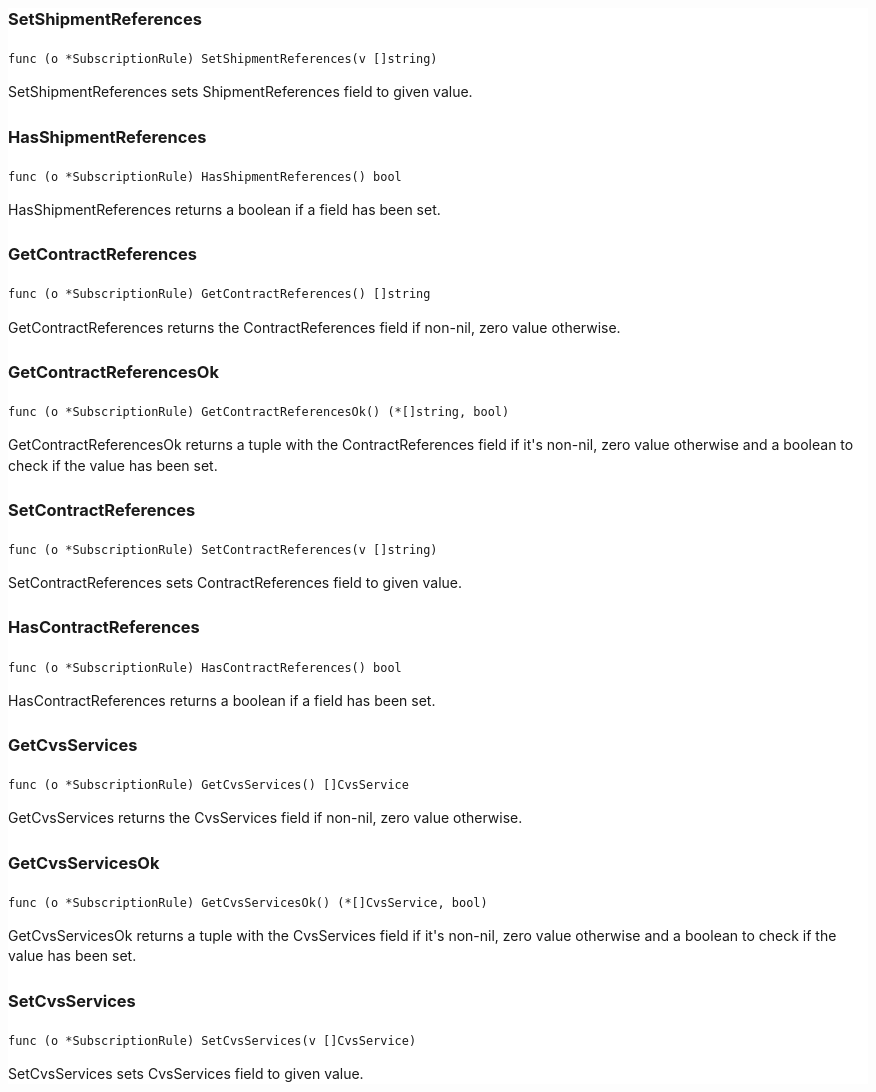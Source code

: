 ### SetShipmentReferences

`func (o *SubscriptionRule) SetShipmentReferences(v []string)`

SetShipmentReferences sets ShipmentReferences field to given value.

### HasShipmentReferences

`func (o *SubscriptionRule) HasShipmentReferences() bool`

HasShipmentReferences returns a boolean if a field has been set.

### GetContractReferences

`func (o *SubscriptionRule) GetContractReferences() []string`

GetContractReferences returns the ContractReferences field if non-nil, zero value otherwise.

### GetContractReferencesOk

`func (o *SubscriptionRule) GetContractReferencesOk() (*[]string, bool)`

GetContractReferencesOk returns a tuple with the ContractReferences field if it's non-nil, zero value otherwise
and a boolean to check if the value has been set.

### SetContractReferences

`func (o *SubscriptionRule) SetContractReferences(v []string)`

SetContractReferences sets ContractReferences field to given value.

### HasContractReferences

`func (o *SubscriptionRule) HasContractReferences() bool`

HasContractReferences returns a boolean if a field has been set.

### GetCvsServices

`func (o *SubscriptionRule) GetCvsServices() []CvsService`

GetCvsServices returns the CvsServices field if non-nil, zero value otherwise.

### GetCvsServicesOk

`func (o *SubscriptionRule) GetCvsServicesOk() (*[]CvsService, bool)`

GetCvsServicesOk returns a tuple with the CvsServices field if it's non-nil, zero value otherwise
and a boolean to check if the value has been set.

### SetCvsServices

`func (o *SubscriptionRule) SetCvsServices(v []CvsService)`

SetCvsServices sets CvsServices field to given value.
